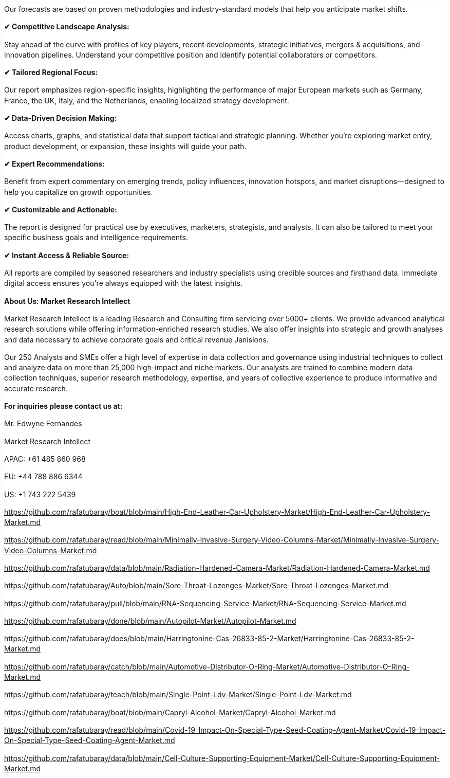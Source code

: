 Our forecasts are based on proven methodologies and industry-standard models that help you anticipate market shifts.</p><p><strong>✔ Competitive Landscape Analysis:</strong></p><p>Stay ahead of the curve with profiles of key players, recent developments, strategic initiatives, mergers &amp; acquisitions, and innovation pipelines. Understand your competitive position and identify potential collaborators or competitors.</p><p><strong>✔ Tailored Regional Focus:</strong></p><p>Our report emphasizes region-specific insights, highlighting the performance of major European markets such as Germany, France, the UK, Italy, and the Netherlands, enabling localized strategy development.</p><p><strong>✔ Data-Driven Decision Making:</strong></p><p>Access charts, graphs, and statistical data that support tactical and strategic planning. Whether you&rsquo;re exploring market entry, product development, or expansion, these insights will guide your path.</p><p><strong>✔ Expert Recommendations:</strong></p><p>Benefit from expert commentary on emerging trends, policy influences, innovation hotspots, and market disruptions&mdash;designed to help you capitalize on growth opportunities.</p><p><strong>✔ Customizable and Actionable:</strong></p><p>The report is designed for practical use by executives, marketers, strategists, and analysts. It can also be tailored to meet your specific business goals and intelligence requirements.</p><p><strong>✔ Instant Access &amp; Reliable Source:</strong></p><p>All reports are compiled by seasoned researchers and industry specialists using credible sources and firsthand data. Immediate digital access ensures you're always equipped with the latest insights.</p><p><strong><span class="font-[700]">About Us: Market Research Intellect</span></strong></p><p><span class="">Market Research Intellect is a leading Research and Consulting firm servicing over 5000+ clients. We provide advanced analytical research solutions while offering information-enriched research studies.&nbsp;</span>We also offer insights into strategic and growth analyses and data necessary to achieve corporate goals and critical revenue Janisions.</p><p><span class="">Our 250 Analysts and SMEs offer a high level of expertise in data collection and governance using industrial techniques to collect and analyze data on more than 25,000 high-impact and niche markets. Our analysts are trained to combine modern data collection techniques, superior research methodology, expertise, and years of collective experience to produce informative and accurate research.</span></p><p><strong>For inquiries please contact us at:</strong></p><p>Mr. Edwyne Fernandes</p><p>Market Research Intellect</p><p>APAC: +61 485 860 968</p><p>EU: +44 788 886 6344</p><p>US: +1 743 222 5439</p><p><a href="https://github.com/rafatubaray/boat/blob/main/High-End-Leather-Car-Upholstery-Market/High-End-Leather-Car-Upholstery-Market.md">https://github.com/rafatubaray/boat/blob/main/High-End-Leather-Car-Upholstery-Market/High-End-Leather-Car-Upholstery-Market.md</a></p><p><a href="https://github.com/rafatubaray/read/blob/main/Minimally-Invasive-Surgery-Video-Columns-Market/Minimally-Invasive-Surgery-Video-Columns-Market.md">https://github.com/rafatubaray/read/blob/main/Minimally-Invasive-Surgery-Video-Columns-Market/Minimally-Invasive-Surgery-Video-Columns-Market.md</a></p><p><a href="https://github.com/rafatubaray/data/blob/main/Radiation-Hardened-Camera-Market/Radiation-Hardened-Camera-Market.md">https://github.com/rafatubaray/data/blob/main/Radiation-Hardened-Camera-Market/Radiation-Hardened-Camera-Market.md</a></p><p><a href="https://github.com/rafatubaray/Auto/blob/main/Sore-Throat-Lozenges-Market/Sore-Throat-Lozenges-Market.md">https://github.com/rafatubaray/Auto/blob/main/Sore-Throat-Lozenges-Market/Sore-Throat-Lozenges-Market.md</a></p><p><a href="https://github.com/rafatubaray/pull/blob/main/RNA-Sequencing-Service-Market/RNA-Sequencing-Service-Market.md">https://github.com/rafatubaray/pull/blob/main/RNA-Sequencing-Service-Market/RNA-Sequencing-Service-Market.md</a></p><p><a href="https://github.com/rafatubaray/done/blob/main/Autopilot-Market/Autopilot-Market.md">https://github.com/rafatubaray/done/blob/main/Autopilot-Market/Autopilot-Market.md</a></p><p><a href="https://github.com/rafatubaray/does/blob/main/Harringtonine-Cas-26833-85-2-Market/Harringtonine-Cas-26833-85-2-Market.md">https://github.com/rafatubaray/does/blob/main/Harringtonine-Cas-26833-85-2-Market/Harringtonine-Cas-26833-85-2-Market.md</a></p><p><a href="https://github.com/rafatubaray/catch/blob/main/Automotive-Distributor-O-Ring-Market/Automotive-Distributor-O-Ring-Market.md">https://github.com/rafatubaray/catch/blob/main/Automotive-Distributor-O-Ring-Market/Automotive-Distributor-O-Ring-Market.md</a></p><p><a href="https://github.com/rafatubaray/teach/blob/main/Single-Point-Ldv-Market/Single-Point-Ldv-Market.md">https://github.com/rafatubaray/teach/blob/main/Single-Point-Ldv-Market/Single-Point-Ldv-Market.md</a></p><p><a href="https://github.com/rafatubaray/boat/blob/main/Capryl-Alcohol-Market/Capryl-Alcohol-Market.md">https://github.com/rafatubaray/boat/blob/main/Capryl-Alcohol-Market/Capryl-Alcohol-Market.md</a></p><p><a href="https://github.com/rafatubaray/read/blob/main/Covid-19-Impact-On-Special-Type-Seed-Coating-Agent-Market/Covid-19-Impact-On-Special-Type-Seed-Coating-Agent-Market.md">https://github.com/rafatubaray/read/blob/main/Covid-19-Impact-On-Special-Type-Seed-Coating-Agent-Market/Covid-19-Impact-On-Special-Type-Seed-Coating-Agent-Market.md</a></p><p><a href="https://github.com/rafatubaray/data/blob/main/Cell-Culture-Supporting-Equipment-Market/Cell-Culture-Supporting-Equipment-Market.md">https://github.com/rafatubaray/data/blob/main/Cell-Culture-Supporting-Equipment-Market/Cell-Culture-Supporting-Equipment-Market.md</a></p>
